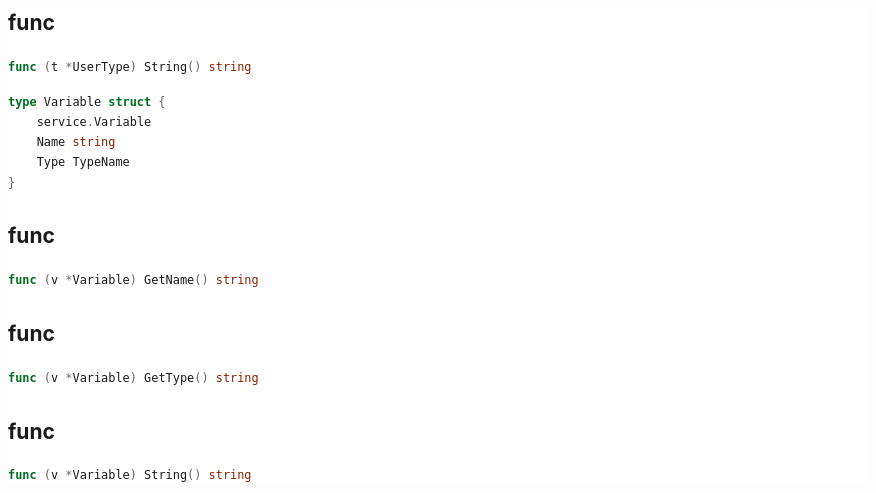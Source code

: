 ## func 
```go
func (t *UserType) String() string
```

```go
type Variable struct {
	service.Variable
	Name string
	Type TypeName
}
```
## func 
```go
func (v *Variable) GetName() string
```

## func 
```go
func (v *Variable) GetType() string
```

## func 
```go
func (v *Variable) String() string
```


